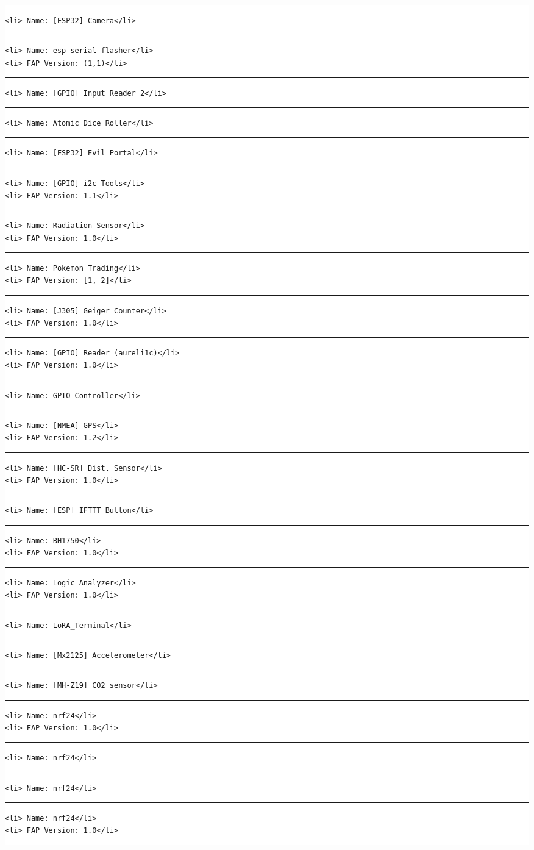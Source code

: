 --------------------------------------------------
    <li> Name: [ESP32] Camera</li>
--------------------------------------------------
    <li> Name: esp-serial-flasher</li>
    <li> FAP Version: (1,1)</li>
--------------------------------------------------
    <li> Name: [GPIO] Input Reader 2</li>
--------------------------------------------------
    <li> Name: Atomic Dice Roller</li>
--------------------------------------------------
    <li> Name: [ESP32] Evil Portal</li>
--------------------------------------------------
    <li> Name: [GPIO] i2c Tools</li>
    <li> FAP Version: 1.1</li>
--------------------------------------------------
    <li> Name: Radiation Sensor</li>
    <li> FAP Version: 1.0</li>
--------------------------------------------------
    <li> Name: Pokemon Trading</li>
    <li> FAP Version: [1, 2]</li>
--------------------------------------------------
    <li> Name: [J305] Geiger Counter</li>
    <li> FAP Version: 1.0</li>
--------------------------------------------------
    <li> Name: [GPIO] Reader (aureli1c)</li>
    <li> FAP Version: 1.0</li>
--------------------------------------------------
    <li> Name: GPIO Controller</li>
--------------------------------------------------
    <li> Name: [NMEA] GPS</li>
    <li> FAP Version: 1.2</li>
--------------------------------------------------
    <li> Name: [HC-SR] Dist. Sensor</li>
    <li> FAP Version: 1.0</li>
--------------------------------------------------
    <li> Name: [ESP] IFTTT Button</li>
--------------------------------------------------
    <li> Name: BH1750</li>
    <li> FAP Version: 1.0</li>
--------------------------------------------------
    <li> Name: Logic Analyzer</li>
    <li> FAP Version: 1.0</li>
--------------------------------------------------
    <li> Name: LoRA_Terminal</li>
--------------------------------------------------
    <li> Name: [Mx2125] Accelerometer</li>
--------------------------------------------------
    <li> Name: [MH-Z19] CO2 sensor</li>
--------------------------------------------------
    <li> Name: nrf24</li>
    <li> FAP Version: 1.0</li>
--------------------------------------------------
    <li> Name: nrf24</li>
--------------------------------------------------
    <li> Name: nrf24</li>
--------------------------------------------------
    <li> Name: nrf24</li>
    <li> FAP Version: 1.0</li>
--------------------------------------------------
